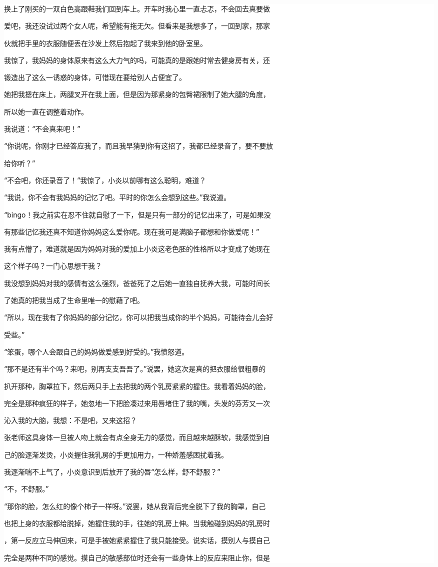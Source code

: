 换上了刚买的一双白色高跟鞋我们回到车上。开车时我心里一直忐忑，不会回去真要做

爱吧，我还没试过两个女人呢，希望能有拖无欠。但看来是我想多了，一回到家，那家

伙就把手里的衣服随便丢在沙发上然后抱起了我来到他的卧室里。

我惊了，我妈妈的身体原来有这么大力气的吗，可能真的是跟她时常去健身房有关，还

锻造出了这么一诱惑的身体，可惜现在要给别人占便宜了。

她把我摁在床上，两腿叉开在我上面，但是因为那紧身的包臀裙限制了她大腿的角度，

所以她一直在调整着动作。

我说道：“不会真来吧！”

“你说呢，你刚才已经答应我了，而且我早猜到你有这招了，我都已经录音了，要不要放

给你听？”

“不会吧，你还录音了！”我惊了，小炎以前哪有这么聪明，难道？

“我说，你不会有我妈妈的记忆了吧。平时的你怎么会想到这些。”我说道。

“bingo！我之前实在忍不住就自慰了一下，但是只有一部分的记忆出来了，可是如果没

有那些记忆我还真不知道你妈妈这么爱你呢。现在我可是满脑子都想和你做爱呢！”

我有点懵了，难道就是因为妈妈对我的爱加上小炎这老色胚的性格所以才变成了她现在

这个样子吗？一门心思想干我？

我没想到妈妈对我的感情有这么强烈，爸爸死了之后她一直独自抚养大我，可能时间长

了她真的把我当成了生命里唯一的慰藉了吧。

“所以，现在我有了你妈妈的部分记忆，你可以把我当成你的半个妈妈，可能待会儿会好

受些。”

“笨蛋，哪个人会跟自己的妈妈做爱感到好受的。”我愤怒道。

“那不是还有半个吗？来吧，别再支支吾吾了。”说罢，她这次是真的把衣服给很粗暴的

扒开那种，胸罩拉下，然后两只手上去把我的两个乳房紧紧的握住。我看着妈妈的脸，

完全是那种疯狂的样子，她忽地一下把脸凑过来用唇堵住了我的嘴，头发的芬芳又一次

沁入我的大脑，我想：不是吧，又来这招？

张老师这具身体一旦被人吻上就会有点全身无力的感觉，而且越来越酥软，我感觉到自

己的脸逐渐发烫，小炎握住我乳房的手更加用力，一种娇羞感困扰着我。

我逐渐喘不上气了，小炎意识到后放开了我的唇“怎么样，舒不舒服？”

“不，不舒服。”

“那你的脸，怎么红的像个柿子一样呀。”说罢，她从我背后完全脱下了我的胸罩，自己

也把上身的衣服都给脱掉，她握住我的手，往她的乳房上伸。当我触碰到妈妈的乳房时

，第一反应立马伸回来，可是手被她紧紧握住了我只能接受。说实话，摸别人与摸自己

完全是两种不同的感觉。摸自己的敏感部位时还会有一些身体上的反应来阻止你，但是
